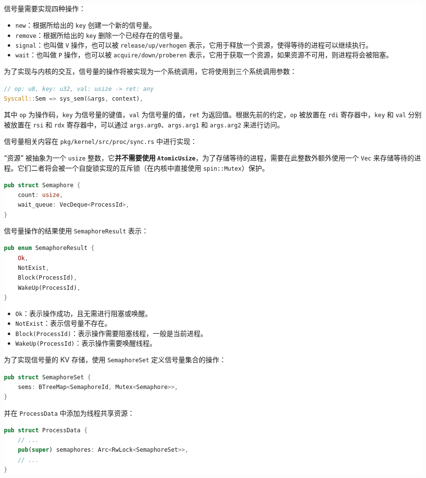 信号量需要实现四种操作：

-   `new`：根据所给出的 `key` 创建一个新的信号量。
-   `remove`：根据所给出的 `key` 删除一个已经存在的信号量。
-   `signal`：也叫做 `V` 操作，也可以被 `release/up/verhogen` 表示，它用于释放一个资源，使得等待的进程可以继续执行。
-   `wait`：也叫做 `P` 操作，也可以被 `acquire/down/proberen` 表示，它用于获取一个资源，如果资源不可用，则进程将会被阻塞。

为了实现与内核的交互，信号量的操作将被实现为一个系统调用，它将使用到三个系统调用参数：

```rust
// op: u8, key: u32, val: usize -> ret: any
Syscall::Sem => sys_sem(&args, context),
```

其中 `op` 为操作码，`key` 为信号量的键值，`val` 为信号量的值，`ret` 为返回值。根据先前的约定，`op` 被放置在 `rdi` 寄存器中，`key` 和 `val` 分别被放置在 `rsi` 和 `rdx` 寄存器中，可以通过 `args.arg0`、`args.arg1` 和 `args.arg2` 来进行访问。

信号量相关内容在 `pkg/kernel/src/proc/sync.rs` 中进行实现：

“资源” 被抽象为一个 `usize` 整数，它**并不需要使用 `AtomicUsize`**，为了存储等待的进程，需要在此整数外额外使用一个 `Vec` 来存储等待的进程。它们二者将会被一个自旋锁实现的互斥锁（在内核中直接使用 `spin::Mutex`）保护。

```rust
pub struct Semaphore {
    count: usize,
    wait_queue: VecDeque<ProcessId>,
}
```

信号量操作的结果使用 `SemaphoreResult` 表示：

```rust
pub enum SemaphoreResult {
    Ok,
    NotExist,
    Block(ProcessId),
    WakeUp(ProcessId),
}
```

-   `Ok`：表示操作成功，且无需进行阻塞或唤醒。
-   `NotExist`：表示信号量不存在。
-   `Block(ProcessId)`：表示操作需要阻塞线程，一般是当前进程。
-   `WakeUp(ProcessId)`：表示操作需要唤醒线程。

为了实现信号量的 KV 存储，使用 `SemaphoreSet` 定义信号量集合的操作：

```rust
pub struct SemaphoreSet {
    sems: BTreeMap<SemaphoreId, Mutex<Semaphore>>,
}
```

并在 `ProcessData` 中添加为线程共享资源：

```rust
pub struct ProcessData {
    // ...
    pub(super) semaphores: Arc<RwLock<SemaphoreSet>>,
    // ...
}
```
